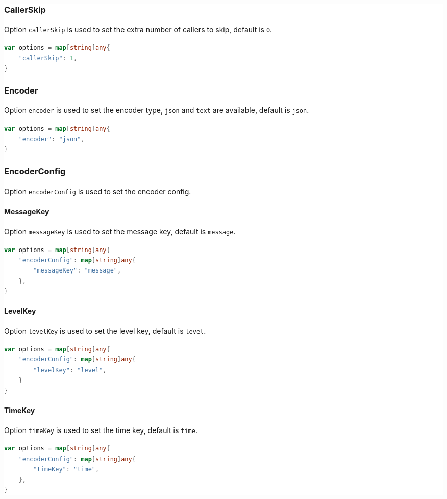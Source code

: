 ### CallerSkip

Option `callerSkip` is used to set the extra number of callers to skip, default is `0`.

```go
var options = map[string]any{
	"callerSkip": 1,
}
```

### Encoder

Option `encoder` is used to set the encoder type, `json` and `text` are available, default is `json`.

```go
var options = map[string]any{
    "encoder": "json",
}
```

### EncoderConfig

Option `encoderConfig` is used to set the encoder config.

#### MessageKey

Option `messageKey` is used to set the message key, default is `message`.

```go
var options = map[string]any{
	"encoderConfig": map[string]any{
		"messageKey": "message",
    },
}
```

#### LevelKey

Option `levelKey` is used to set the level key, default is `level`.

```go
var options = map[string]any{
	"encoderConfig": map[string]any{
		"levelKey": "level",
	}
}
```

#### TimeKey

Option `timeKey` is used to set the time key, default is `time`.

```go
var options = map[string]any{
	"encoderConfig": map[string]any{
		"timeKey": "time",
	},
}
```
